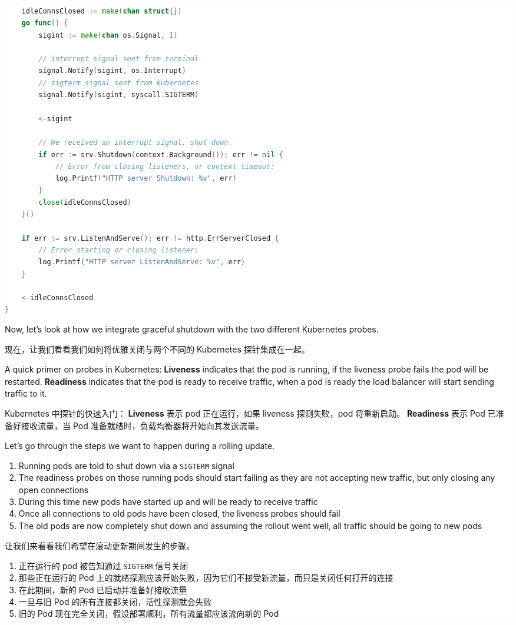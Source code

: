 ```go
	idleConnsClosed := make(chan struct{})
	go func() {
		sigint := make(chan os.Signal, 1)

		// interrupt signal sent from terminal
		signal.Notify(sigint, os.Interrupt)
		// sigterm signal sent from kubernetes
		signal.Notify(sigint, syscall.SIGTERM)

		<-sigint

		// We received an interrupt signal, shut down.
		if err := srv.Shutdown(context.Background()); err != nil {
			// Error from closing listeners, or context timeout:
			log.Printf("HTTP server Shutdown: %v", err)
		}
		close(idleConnsClosed)
	}()

	if err := srv.ListenAndServe(); err != http.ErrServerClosed {
		// Error starting or closing listener:
		log.Printf("HTTP server ListenAndServe: %v", err)
	}

	<-idleConnsClosed
}
```

Now, let’s look at how we integrate graceful shutdown with the two different Kubernetes probes.

现在，让我们看看我们如何将优雅关闭与两个不同的 Kubernetes 探针集成在一起。

A quick primer on probes in Kubernetes:
**Liveness** indicates that the pod is running, if the liveness probe fails the pod will be restarted.
**Readiness** indicates that the pod is ready to receive traffic, when a pod is ready the load balancer will start sending traffic to it.

Kubernetes 中探针的快速入门：
**Liveness** 表示 pod 正在运行，如果 liveness 探测失败，pod 将重新启动。
**Readiness** 表示 Pod 已准备好接收流量，当 Pod 准备就绪时，负载均衡器将开始向其发送流量。

Let’s go through the steps we want to happen during a rolling update.
1. Running pods are told to shut down via a `SIGTERM` signal
2. The readiness probes on those running pods should start failing as they are not accepting new traffic, but only closing any open connections
3. During this time new pods have started up and will be ready to receive traffic
4. Once all connections to old pods have been closed, the liveness probes should fail
5. The old pods are now completely shut down and assuming the rollout went well, all traffic should be going to new pods

让我们来看看我们希望在滚动更新期间发生的步骤。
1. 正在运行的 pod 被告知通过 `SIGTERM` 信号关闭
2. 那些正在运行的 Pod 上的就绪探测应该开始失败，因为它们不接受新流量，而只是关闭任何打开的连接
3. 在此期间，新的 Pod 已启动并准备好接收流量
4. 一旦与旧 Pod 的所有连接都关闭，活性探测就会失败
5. 旧的 Pod 现在完全关闭，假设部署顺利，所有流量都应该流向新的 Pod
